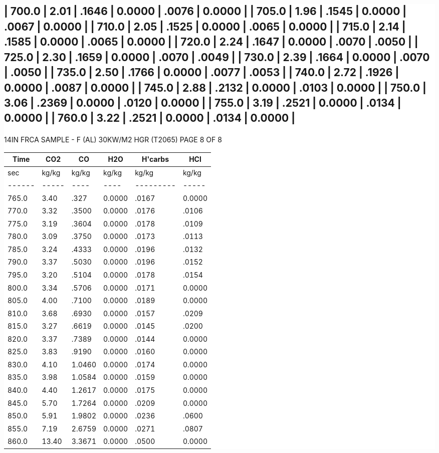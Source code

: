 | 700.0 | 2.01 | .1646 | 0.0000 | .0076 | 0.0000 |
| 705.0 | 1.96 | .1545 | 0.0000 | .0067 | 0.0000 |
| 710.0 | 2.05 | .1525 | 0.0000 | .0065 | 0.0000 |
| 715.0 | 2.14 | .1585 | 0.0000 | .0065 | 0.0000 |
| 720.0 | 2.24 | .1647 | 0.0000 | .0070 | .0050 |
| 725.0 | 2.30 | .1659 | 0.0000 | .0070 | .0049 |
| 730.0 | 2.39 | .1664 | 0.0000 | .0070 | .0050 |
| 735.0 | 2.50 | .1766 | 0.0000 | .0077 | .0053 |
| 740.0 | 2.72 | .1926 | 0.0000 | .0087 | 0.0000 |
| 745.0 | 2.88 | .2132 | 0.0000 | .0103 | 0.0000 |
| 750.0 | 3.06 | .2369 | 0.0000 | .0120 | 0.0000 |
| 755.0 | 3.19 | .2521 | 0.0000 | .0134 | 0.0000 |
| 760.0 | 3.22 | .2521 | 0.0000 | .0134 | 0.0000 |
---
14IN FRCA SAMPLE - F (AL) 30KW/M2 HGR (T2065)
PAGE 8 OF 8

| Time | CO2 | CO | H2O | H'carbs | HCl |
|------|-----|----|----|---------|-----|
| sec | kg/kg | kg/kg | kg/kg | kg/kg | kg/kg |
|------|-----|----|----|---------|-----|
| 765.0 | 3.40 | .327 | 0.0000 | .0167 | 0.0000 |
| 770.0 | 3.32 | .3500 | 0.0000 | .0176 | .0106 |
| 775.0 | 3.19 | .3604 | 0.0000 | .0178 | .0109 |
| 780.0 | 3.09 | .3750 | 0.0000 | .0173 | .0113 |
| 785.0 | 3.24 | .4333 | 0.0000 | .0196 | .0132 |
| 790.0 | 3.37 | .5030 | 0.0000 | .0196 | .0152 |
| 795.0 | 3.20 | .5104 | 0.0000 | .0178 | .0154 |
| 800.0 | 3.34 | .5706 | 0.0000 | .0171 | 0.0000 |
| 805.0 | 4.00 | .7100 | 0.0000 | .0189 | 0.0000 |
| 810.0 | 3.68 | .6930 | 0.0000 | .0157 | .0209 |
| 815.0 | 3.27 | .6619 | 0.0000 | .0145 | .0200 |
| 820.0 | 3.37 | .7389 | 0.0000 | .0144 | 0.0000 |
| 825.0 | 3.83 | .9190 | 0.0000 | .0160 | 0.0000 |
| 830.0 | 4.10 | 1.0460 | 0.0000 | .0174 | 0.0000 |
| 835.0 | 3.98 | 1.0584 | 0.0000 | .0159 | 0.0000 |
| 840.0 | 4.40 | 1.2617 | 0.0000 | .0175 | 0.0000 |
| 845.0 | 5.70 | 1.7264 | 0.0000 | .0209 | 0.0000 |
| 850.0 | 5.91 | 1.9802 | 0.0000 | .0236 | .0600 |
| 855.0 | 7.19 | 2.6759 | 0.0000 | .0271 | .0807 |
| 860.0 | 13.40 | 3.3671 | 0.0000 | .0500 | 0.0000 |